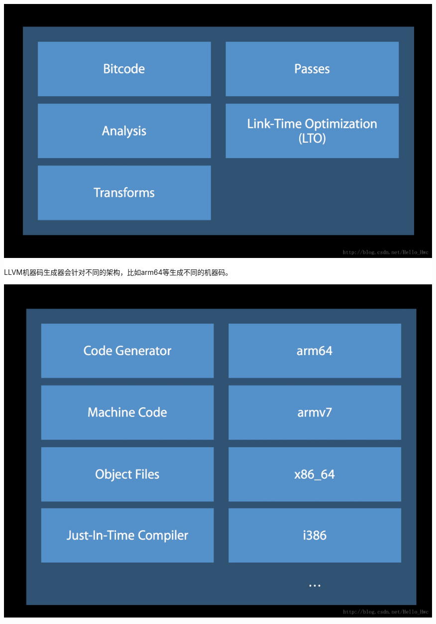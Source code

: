![](/img/p-ios-hikari/15403741982298.jpg)

LLVM机器码生成器会针对不同的架构，比如arm64等生成不同的机器码。

![](/img/p-ios-hikari/15403742042150.jpg)